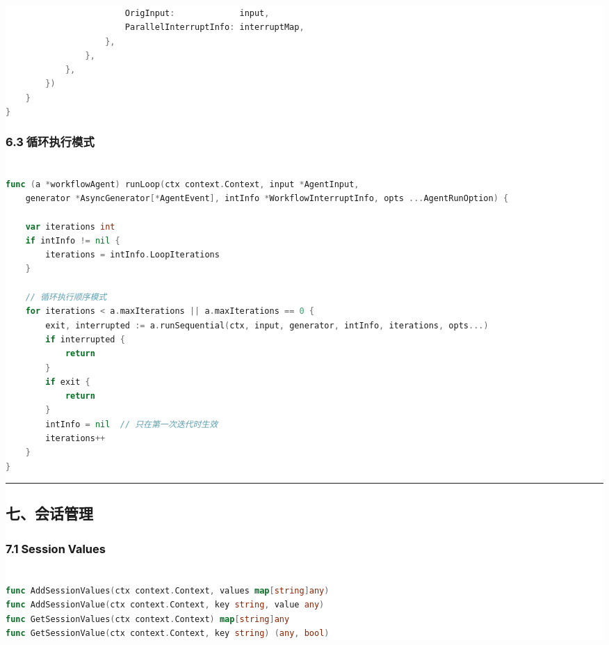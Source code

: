 ```go
                        OrigInput:             input,
                        ParallelInterruptInfo: interruptMap,
                    },
                },
            },
        })
    }
}

```

### 6.3 循环执行模式

```go

func (a *workflowAgent) runLoop(ctx context.Context, input *AgentInput,
    generator *AsyncGenerator[*AgentEvent], intInfo *WorkflowInterruptInfo, opts ...AgentRunOption) {
    
    var iterations int
    if intInfo != nil {
        iterations = intInfo.LoopIterations
    }
    
    // 循环执行顺序模式
    for iterations < a.maxIterations || a.maxIterations == 0 {
        exit, interrupted := a.runSequential(ctx, input, generator, intInfo, iterations, opts...)
        if interrupted {
            return
        }
        if exit {
            return
        }
        intInfo = nil  // 只在第一次迭代时生效
        iterations++
    }
}

```

---

## 七、会话管理

### 7.1 Session Values

```go

func AddSessionValues(ctx context.Context, values map[string]any)
func AddSessionValue(ctx context.Context, key string, value any)
func GetSessionValues(ctx context.Context) map[string]any
func GetSessionValue(ctx context.Context, key string) (any, bool)

```
